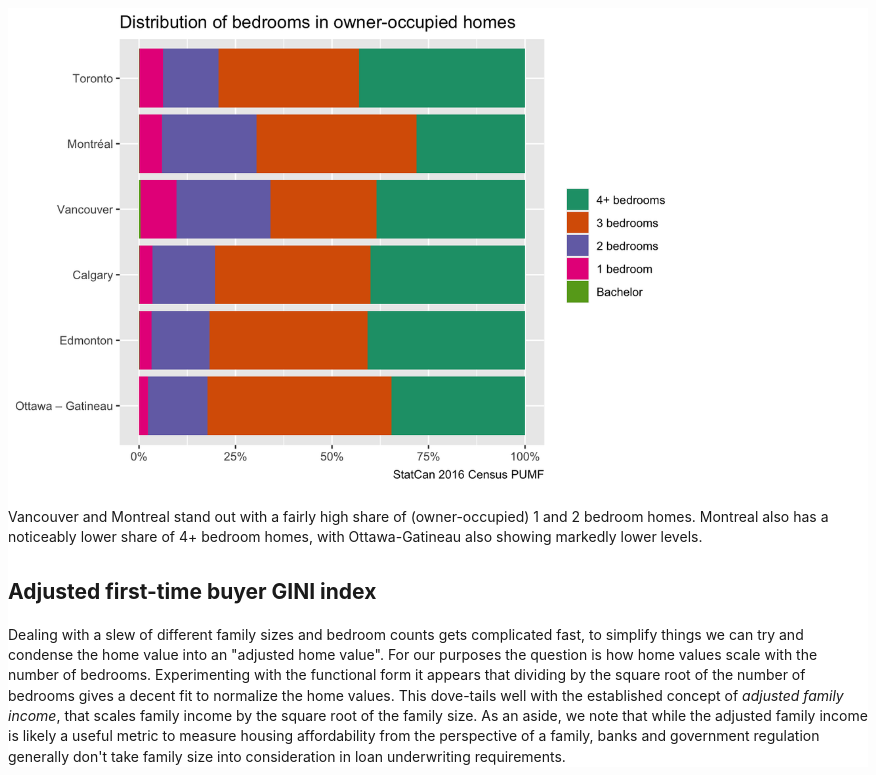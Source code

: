 <img src="index_files/figure-html/unnamed-chunk-11-1.png" width="672" />

Vancouver and Montreal stand out with a fairly high share of (owner-occupied) 1 and 2 bedroom homes. Montreal also has a noticeably lower share of 4+ bedroom homes, with Ottawa-Gatineau also showing markedly lower levels.



## Adjusted first-time buyer GINI index




Dealing with a slew of different family sizes and bedroom counts gets complicated fast, to simplify things we can try and condense the home value into an "adjusted home value". For our purposes the question is how home values scale with the number of bedrooms. Experimenting with the functional form it appears that dividing by the square root of the number of bedrooms gives a decent fit to normalize the home values. This dove-tails well with the established concept of *adjusted family income*, that scales family income by the square root of the family size. As an aside, we note that while the adjusted family income is likely a useful metric to measure housing affordability from the perspective of a family, banks and government regulation generally don't take family size into consideration in loan underwriting requirements.

